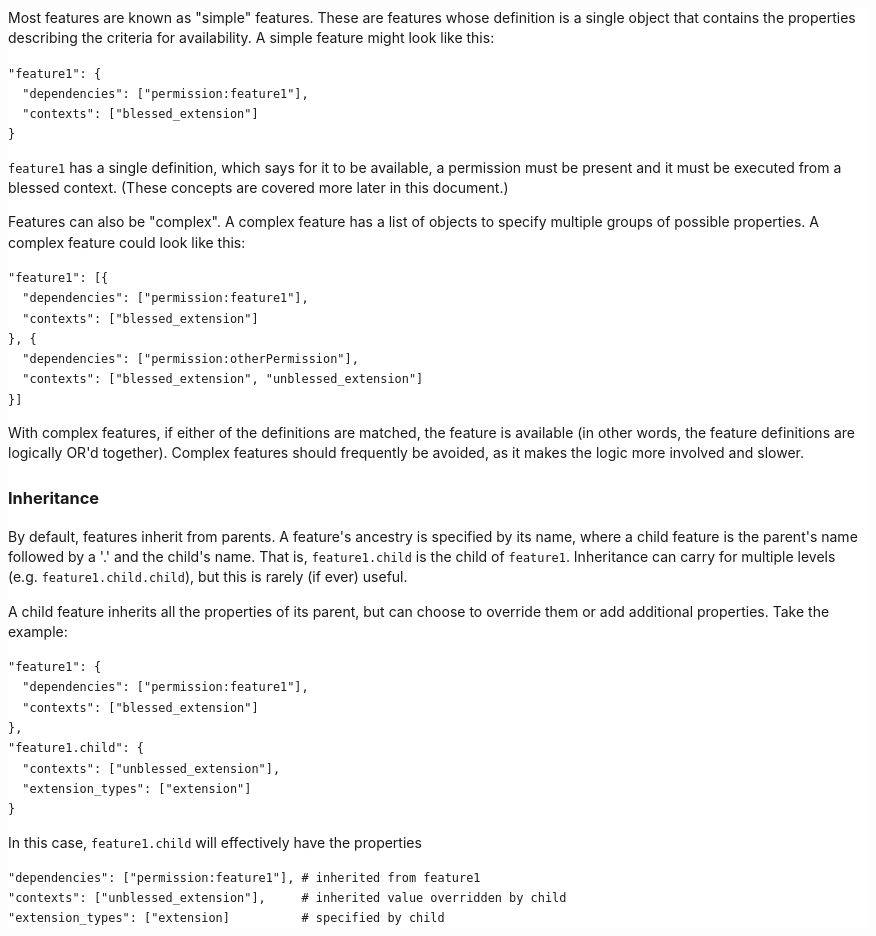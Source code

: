 Most features are known as "simple" features. These are features whose
definition is a single object that contains the properties describing the
criteria for availability. A simple feature might look like this:
```
"feature1": {
  "dependencies": ["permission:feature1"],
  "contexts": ["blessed_extension"]
}
```
`feature1` has a single definition, which says for it to be available, a
permission must be present and it must be executed from a blessed context.
(These concepts are covered more later in this document.)

Features can also be "complex". A complex feature has a list of objects to
specify multiple groups of possible properties. A complex feature could look
like this:
```
"feature1": [{
  "dependencies": ["permission:feature1"],
  "contexts": ["blessed_extension"]
}, {
  "dependencies": ["permission:otherPermission"],
  "contexts": ["blessed_extension", "unblessed_extension"]
}]
```

With complex features, if either of the definitions are matched, the feature
is available (in other words, the feature definitions are logically OR'd
together). Complex features should frequently be avoided, as it makes the
logic more involved and slower.

### Inheritance

By default, features inherit from parents. A feature's ancestry is specified by
its name, where a child feature is the parent's name followed by a '.' and the
child's name. That is, `feature1.child` is the child of `feature1`. Inheritance
can carry for multiple levels (e.g. `feature1.child.child`), but this is rarely
(if ever) useful.

A child feature inherits all the properties of its parent, but can choose to
override them or add additional properties. Take the example:
```
"feature1": {
  "dependencies": ["permission:feature1"],
  "contexts": ["blessed_extension"]
},
"feature1.child": {
  "contexts": ["unblessed_extension"],
  "extension_types": ["extension"]
}
```

In this case, `feature1.child` will effectively have the properties
```
"dependencies": ["permission:feature1"], # inherited from feature1
"contexts": ["unblessed_extension"],     # inherited value overridden by child
"extension_types": ["extension]          # specified by child
```
